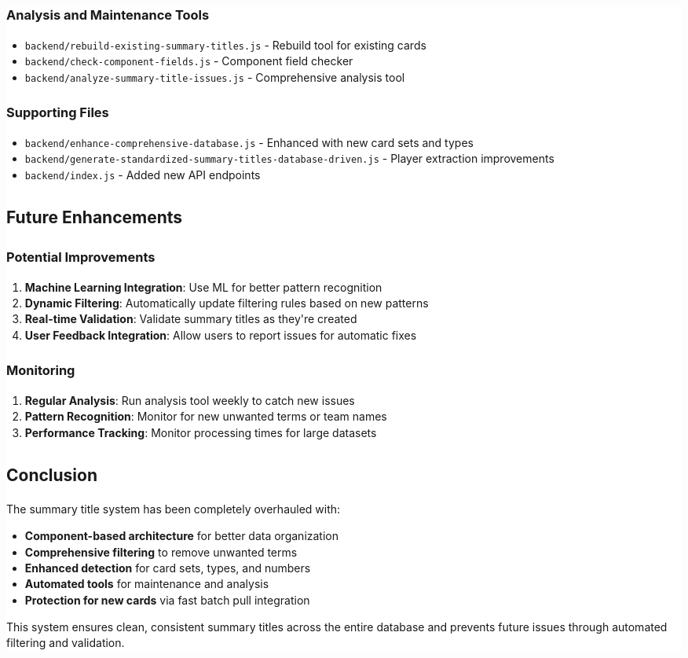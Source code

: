 ### Analysis and Maintenance Tools
- `backend/rebuild-existing-summary-titles.js` - Rebuild tool for existing cards
- `backend/check-component-fields.js` - Component field checker
- `backend/analyze-summary-title-issues.js` - Comprehensive analysis tool

### Supporting Files
- `backend/enhance-comprehensive-database.js` - Enhanced with new card sets and types
- `backend/generate-standardized-summary-titles-database-driven.js` - Player extraction improvements
- `backend/index.js` - Added new API endpoints

## Future Enhancements

### Potential Improvements
1. **Machine Learning Integration**: Use ML for better pattern recognition
2. **Dynamic Filtering**: Automatically update filtering rules based on new patterns
3. **Real-time Validation**: Validate summary titles as they're created
4. **User Feedback Integration**: Allow users to report issues for automatic fixes

### Monitoring
1. **Regular Analysis**: Run analysis tool weekly to catch new issues
2. **Pattern Recognition**: Monitor for new unwanted terms or team names
3. **Performance Tracking**: Monitor processing times for large datasets

## Conclusion

The summary title system has been completely overhauled with:
- **Component-based architecture** for better data organization
- **Comprehensive filtering** to remove unwanted terms
- **Enhanced detection** for card sets, types, and numbers
- **Automated tools** for maintenance and analysis
- **Protection for new cards** via fast batch pull integration

This system ensures clean, consistent summary titles across the entire database and prevents future issues through automated filtering and validation.

